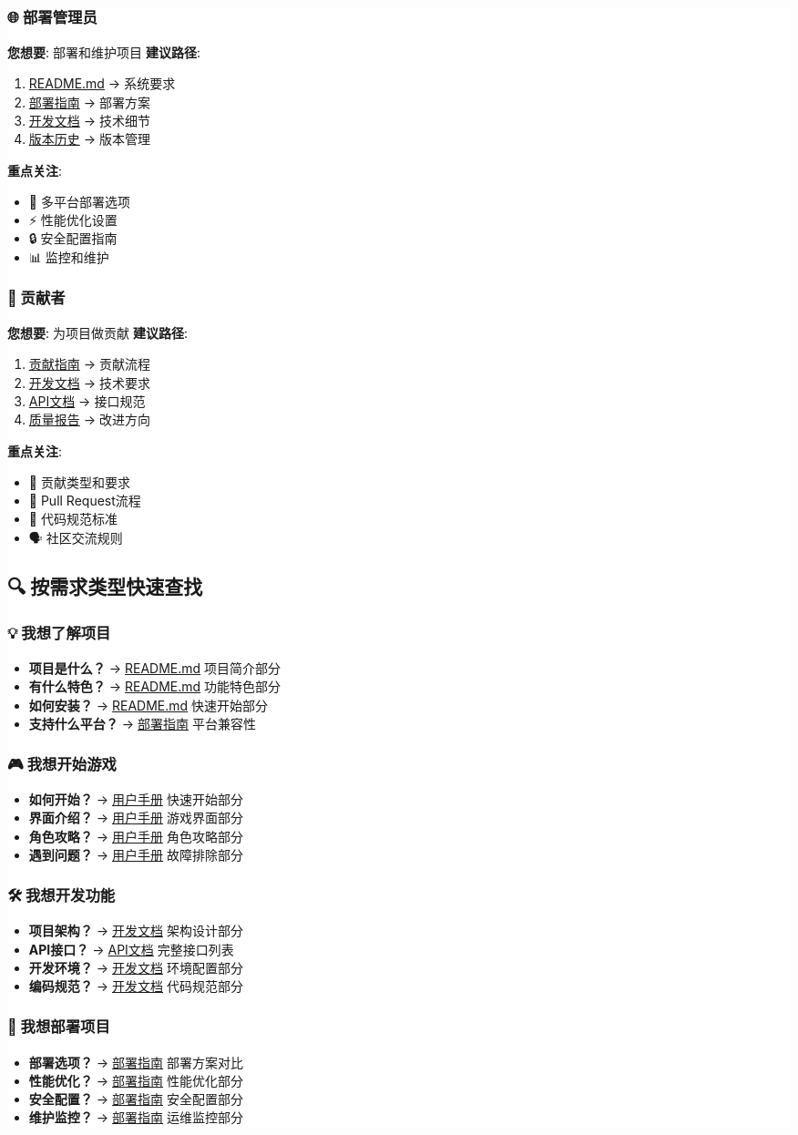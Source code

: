 ### 🌐 部署管理员
**您想要**: 部署和维护项目
**建议路径**:
1. [README.md](../README.md) → 系统要求
2. [部署指南](DEPLOYMENT.md) → 部署方案
3. [开发文档](DEVELOPMENT.md) → 技术细节
4. [版本历史](../CHANGELOG.md) → 版本管理

**重点关注**:
- 🚀 多平台部署选项
- ⚡ 性能优化设置
- 🔒 安全配置指南
- 📊 监控和维护

### 🤝 贡献者
**您想要**: 为项目做贡献
**建议路径**:
1. [贡献指南](CONTRIBUTING.md) → 贡献流程
2. [开发文档](DEVELOPMENT.md) → 技术要求
3. [API文档](API.md) → 接口规范
4. [质量报告](QUALITY_REPORT.md) → 改进方向

**重点关注**:
- 📝 贡献类型和要求
- 🔄 Pull Request流程
- 📏 代码规范标准
- 🗣️ 社区交流规则

## 🔍 按需求类型快速查找

### 💡 我想了解项目
- **项目是什么？** → [README.md](../README.md) 项目简介部分
- **有什么特色？** → [README.md](../README.md) 功能特色部分
- **如何安装？** → [README.md](../README.md) 快速开始部分
- **支持什么平台？** → [部署指南](DEPLOYMENT.md) 平台兼容性

### 🎮 我想开始游戏
- **如何开始？** → [用户手册](USER_MANUAL.md) 快速开始部分
- **界面介绍？** → [用户手册](USER_MANUAL.md) 游戏界面部分
- **角色攻略？** → [用户手册](USER_MANUAL.md) 角色攻略部分
- **遇到问题？** → [用户手册](USER_MANUAL.md) 故障排除部分

### 🛠️ 我想开发功能
- **项目架构？** → [开发文档](DEVELOPMENT.md) 架构设计部分
- **API接口？** → [API文档](API.md) 完整接口列表
- **开发环境？** → [开发文档](DEVELOPMENT.md) 环境配置部分
- **编码规范？** → [开发文档](DEVELOPMENT.md) 代码规范部分

### 🚀 我想部署项目
- **部署选项？** → [部署指南](DEPLOYMENT.md) 部署方案对比
- **性能优化？** → [部署指南](DEPLOYMENT.md) 性能优化部分
- **安全配置？** → [部署指南](DEPLOYMENT.md) 安全配置部分
- **维护监控？** → [部署指南](DEPLOYMENT.md) 运维监控部分
